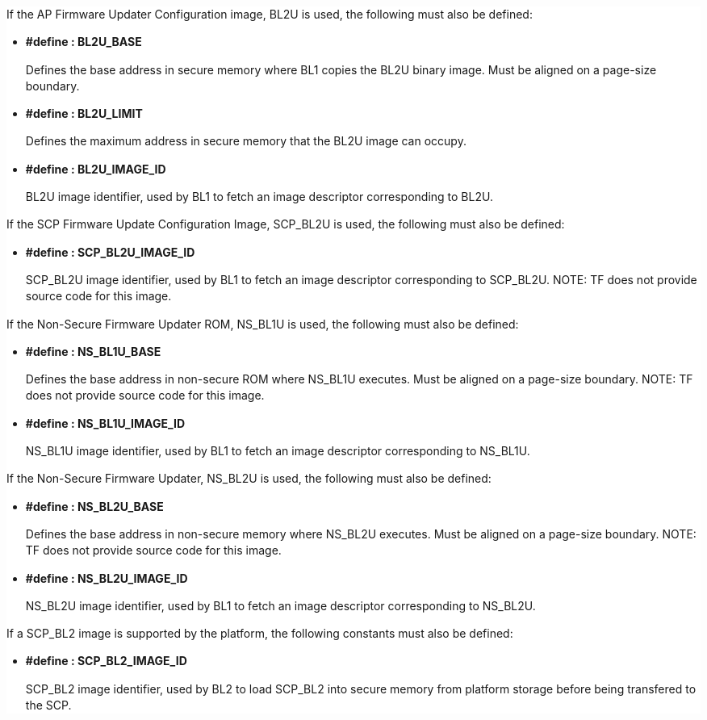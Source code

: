 
If the AP Firmware Updater Configuration image, BL2U is used, the following
must also be defined:

*   **#define : BL2U_BASE**

    Defines the base address in secure memory where BL1 copies the BL2U binary
    image. Must be aligned on a page-size boundary.

*   **#define : BL2U_LIMIT**

    Defines the maximum address in secure memory that the BL2U image can occupy.

*   **#define : BL2U_IMAGE_ID**

    BL2U image identifier, used by BL1 to fetch an image descriptor
    corresponding to BL2U.

If the SCP Firmware Update Configuration Image, SCP_BL2U is used, the following
must also be defined:

*   **#define : SCP_BL2U_IMAGE_ID**

    SCP_BL2U image identifier, used by BL1 to fetch an image descriptor
    corresponding to SCP_BL2U.
    NOTE: TF does not provide source code for this image.

If the Non-Secure Firmware Updater ROM, NS_BL1U is used, the following must
also be defined:

*   **#define : NS_BL1U_BASE**

    Defines the base address in non-secure ROM where NS_BL1U executes.
    Must be aligned on a page-size boundary.
    NOTE: TF does not provide source code for this image.

*   **#define : NS_BL1U_IMAGE_ID**

    NS_BL1U image identifier, used by BL1 to fetch an image descriptor
    corresponding to NS_BL1U.

If the Non-Secure Firmware Updater, NS_BL2U is used, the following must also
be defined:

*   **#define : NS_BL2U_BASE**

    Defines the base address in non-secure memory where NS_BL2U executes.
    Must be aligned on a page-size boundary.
    NOTE: TF does not provide source code for this image.

*   **#define : NS_BL2U_IMAGE_ID**

    NS_BL2U image identifier, used by BL1 to fetch an image descriptor
    corresponding to NS_BL2U.


If a SCP_BL2 image is supported by the platform, the following constants must
also be defined:

*   **#define : SCP_BL2_IMAGE_ID**

    SCP_BL2 image identifier, used by BL2 to load SCP_BL2 into secure memory
    from platform storage before being transfered to the SCP.
